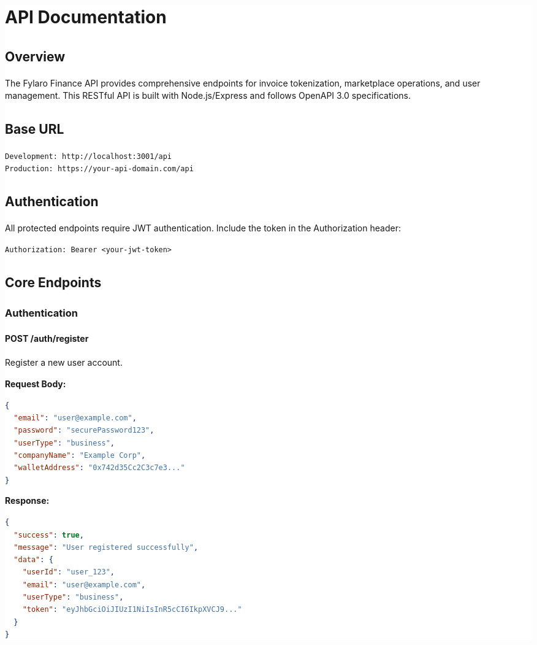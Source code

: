 # API Documentation

## Overview

The Fylaro Finance API provides comprehensive endpoints for invoice tokenization, marketplace operations, and user management. This RESTful API is built with Node.js/Express and follows OpenAPI 3.0 specifications.

## Base URL

```
Development: http://localhost:3001/api
Production: https://your-api-domain.com/api
```

## Authentication

All protected endpoints require JWT authentication. Include the token in the Authorization header:

```
Authorization: Bearer <your-jwt-token>
```

## Core Endpoints

### Authentication

#### POST /auth/register

Register a new user account.

**Request Body:**

```json
{
  "email": "user@example.com",
  "password": "securePassword123",
  "userType": "business",
  "companyName": "Example Corp",
  "walletAddress": "0x742d35Cc2C3c7e3..."
}
```

**Response:**

```json
{
  "success": true,
  "message": "User registered successfully",
  "data": {
    "userId": "user_123",
    "email": "user@example.com",
    "userType": "business",
    "token": "eyJhbGciOiJIUzI1NiIsInR5cCI6IkpXVCJ9..."
  }
}
```
